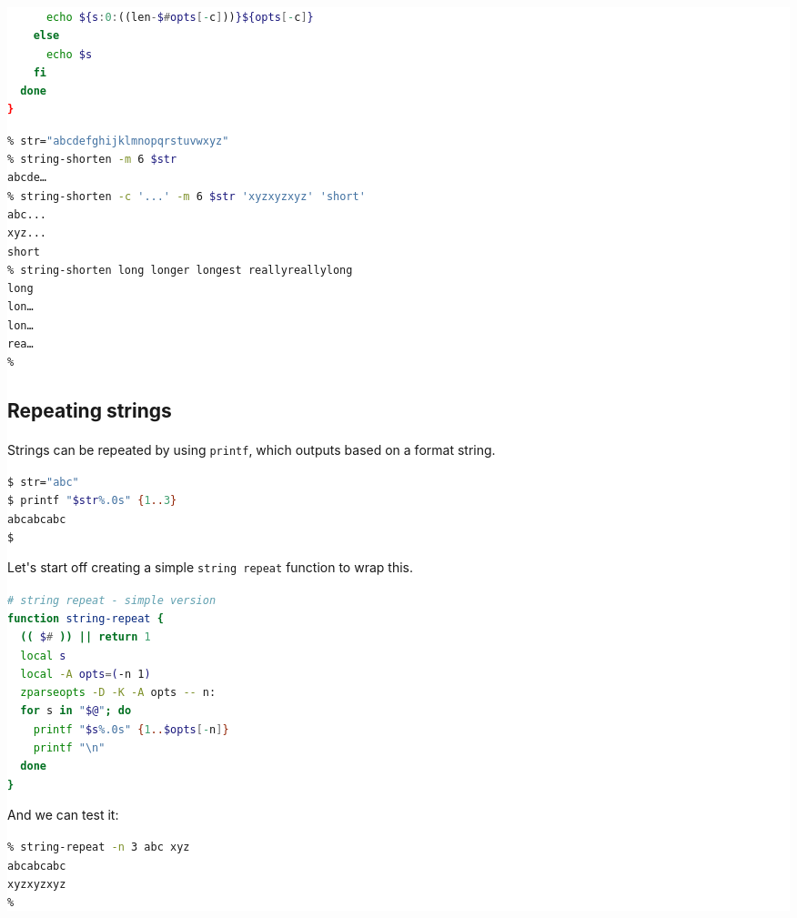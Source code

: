 ```zsh
      echo ${s:0:((len-$#opts[-c]))}${opts[-c]}
    else
      echo $s
    fi
  done
}
```

```zsh
% str="abcdefghijklmnopqrstuvwxyz"
% string-shorten -m 6 $str
abcde…
% string-shorten -c '...' -m 6 $str 'xyzxyzxyz' 'short'
abc...
xyz...
short
% string-shorten long longer longest reallyreallylong
long
lon…
lon…
rea…
%
```

## Repeating strings

Strings can be repeated by using `printf`, which outputs based on a format string.

```zsh
$ str="abc"
$ printf "$str%.0s" {1..3}
abcabcabc
$
```

Let's start off creating a simple `string repeat` function to wrap this.

```zsh
# string repeat - simple version
function string-repeat {
  (( $# )) || return 1
  local s
  local -A opts=(-n 1)
  zparseopts -D -K -A opts -- n:
  for s in "$@"; do
    printf "$s%.0s" {1..$opts[-n]}
    printf "\n"
  done
}
```

And we can test it:

```zsh
% string-repeat -n 3 abc xyz
abcabcabc
xyzxyzxyz
%
```


[1]: https://zsh.sourceforge.io/Doc/Release/Expansion.html#Parameter-Expansion
[2]: https://zsh.sourceforge.io/Doc/Release/Expansion.html#Parameter-Expansion-Flags
[3]: https://zsh.sourceforge.io/Doc/Release/Expansion.html#Modifiers
[4]: https://zsh.sourceforge.io/Doc/Release/Zsh-Modules.html#The-zsh_002fpcre-Module
[fish]: https://fishshell.com
[fish-string]: https://fishshell.com/docs/current/cmds/string.html
[string-collect]: https://fishshell.com/docs/current/cmds/string-collect.html
[string-escape]: https://fishshell.com/docs/current/cmds/string-escape.html
[string-join]: https://fishshell.com/docs/current/cmds/string-join.html
[string-join0]: https://fishshell.com/docs/current/cmds/string-join0.html
[string-length]: https://fishshell.com/docs/current/cmds/string-length.html
[string-lower]: https://fishshell.com/docs/current/cmds/string-lower.html
[string-match]: https://fishshell.com/docs/current/cmds/string-match.html
[string-pad]: https://fishshell.com/docs/current/cmds/string-pad.html
[string-repeat]: https://fishshell.com/docs/current/cmds/string-repeat.html
[string-replace]: https://fishshell.com/docs/current/cmds/string-replace.html
[string-split]: https://fishshell.com/docs/current/cmds/string-split.html
[string-split0]: https://fishshell.com/docs/current/cmds/string-split0.html
[string-sub]: https://fishshell.com/docs/current/cmds/string-sub.html
[string-trim]: https://fishshell.com/docs/current/cmds/string-trim.html
[string-unescape]: https://fishshell.com/docs/current/cmds/string-unescape.html
[string-upper]: https://fishshell.com/docs/current/cmds/string-upper.html
[clitest]: https://github.com/aureliojargas/clitest
[zsh-news]: https://zsh.sourceforge.io/News/
[zparseopts]: https://zsh.sourceforge.io/Doc/Release/Zsh-Modules.html#index-zparseopts
[sed]: https://pubs.opengroup.org/onlinepubs/009695399/utilities/sed.html
[basic-re]: https://pubs.opengroup.org/onlinepubs/009695399/basedefs/xbd_chap09.html#tag_09_03
[regex]: https://www.regular-expressions.info/